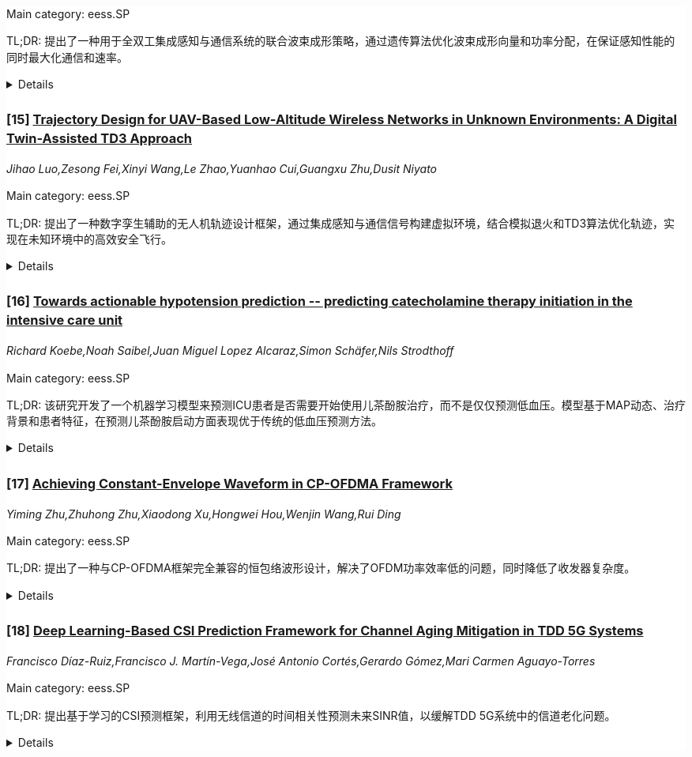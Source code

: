 Main category: eess.SP

TL;DR: 提出了一种用于全双工集成感知与通信系统的联合波束成形策略，通过遗传算法优化波束成形向量和功率分配，在保证感知性能的同时最大化通信和速率。


<details><summary>Details</summary></details>


### [15] [Trajectory Design for UAV-Based Low-Altitude Wireless Networks in Unknown Environments: A Digital Twin-Assisted TD3 Approach](https://arxiv.org/abs/2510.24255)
*Jihao Luo,Zesong Fei,Xinyi Wang,Le Zhao,Yuanhao Cui,Guangxu Zhu,Dusit Niyato*

Main category: eess.SP

TL;DR: 提出了一种数字孪生辅助的无人机轨迹设计框架，通过集成感知与通信信号构建虚拟环境，结合模拟退火和TD3算法优化轨迹，实现在未知环境中的高效安全飞行。


<details><summary>Details</summary></details>


### [16] [Towards actionable hypotension prediction -- predicting catecholamine therapy initiation in the intensive care unit](https://arxiv.org/abs/2510.24287)
*Richard Koebe,Noah Saibel,Juan Miguel Lopez Alcaraz,Simon Schäfer,Nils Strodthoff*

Main category: eess.SP

TL;DR: 该研究开发了一个机器学习模型来预测ICU患者是否需要开始使用儿茶酚胺治疗，而不是仅仅预测低血压。模型基于MAP动态、治疗背景和患者特征，在预测儿茶酚胺启动方面表现优于传统的低血压预测方法。


<details><summary>Details</summary></details>


### [17] [Achieving Constant-Envelope Waveform in CP-OFDMA Framework](https://arxiv.org/abs/2510.24350)
*Yiming Zhu,Zhuhong Zhu,Xiaodong Xu,Hongwei Hou,Wenjin Wang,Rui Ding*

Main category: eess.SP

TL;DR: 提出了一种与CP-OFDMA框架完全兼容的恒包络波形设计，解决了OFDM功率效率低的问题，同时降低了收发器复杂度。


<details><summary>Details</summary></details>


### [18] [Deep Learning-Based CSI Prediction Framework for Channel Aging Mitigation in TDD 5G Systems](https://arxiv.org/abs/2510.24400)
*Francisco Díaz-Ruiz,Francisco J. Martín-Vega,José Antonio Cortés,Gerardo Gómez,Mari Carmen Aguayo-Torres*

Main category: eess.SP

TL;DR: 提出基于学习的CSI预测框架，利用无线信道的时间相关性预测未来SINR值，以缓解TDD 5G系统中的信道老化问题。


<details><summary>Details</summary></details>

